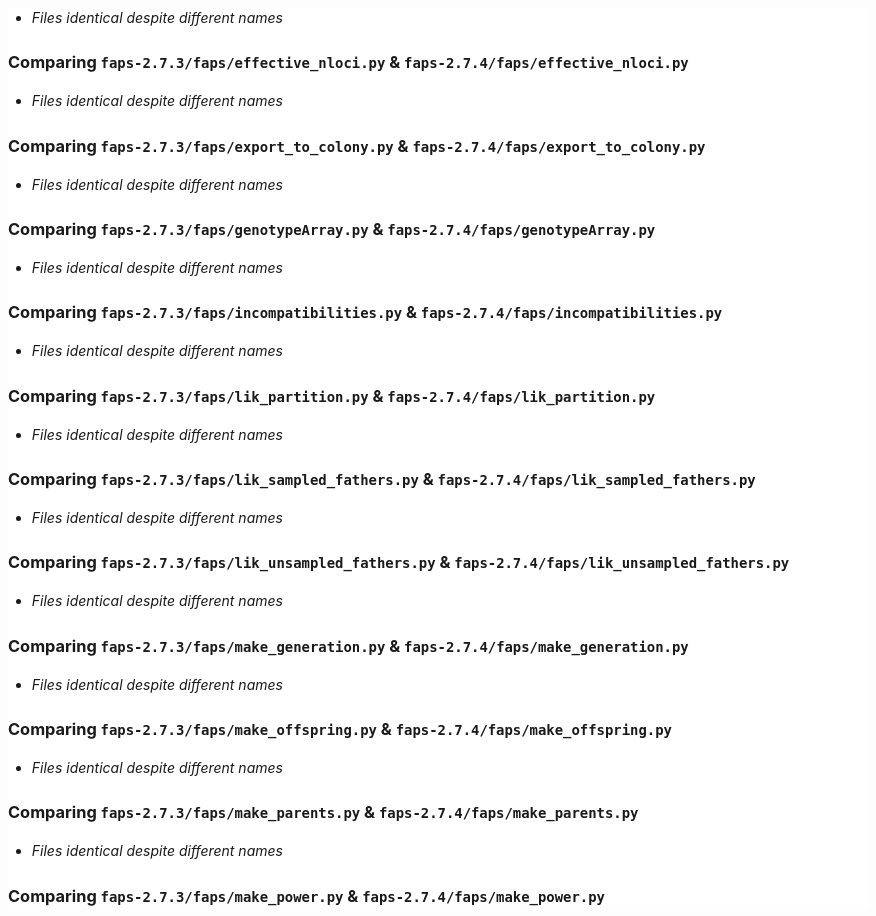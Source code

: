 * *Files identical despite different names*

### Comparing `faps-2.7.3/faps/effective_nloci.py` & `faps-2.7.4/faps/effective_nloci.py`

 * *Files identical despite different names*

### Comparing `faps-2.7.3/faps/export_to_colony.py` & `faps-2.7.4/faps/export_to_colony.py`

 * *Files identical despite different names*

### Comparing `faps-2.7.3/faps/genotypeArray.py` & `faps-2.7.4/faps/genotypeArray.py`

 * *Files identical despite different names*

### Comparing `faps-2.7.3/faps/incompatibilities.py` & `faps-2.7.4/faps/incompatibilities.py`

 * *Files identical despite different names*

### Comparing `faps-2.7.3/faps/lik_partition.py` & `faps-2.7.4/faps/lik_partition.py`

 * *Files identical despite different names*

### Comparing `faps-2.7.3/faps/lik_sampled_fathers.py` & `faps-2.7.4/faps/lik_sampled_fathers.py`

 * *Files identical despite different names*

### Comparing `faps-2.7.3/faps/lik_unsampled_fathers.py` & `faps-2.7.4/faps/lik_unsampled_fathers.py`

 * *Files identical despite different names*

### Comparing `faps-2.7.3/faps/make_generation.py` & `faps-2.7.4/faps/make_generation.py`

 * *Files identical despite different names*

### Comparing `faps-2.7.3/faps/make_offspring.py` & `faps-2.7.4/faps/make_offspring.py`

 * *Files identical despite different names*

### Comparing `faps-2.7.3/faps/make_parents.py` & `faps-2.7.4/faps/make_parents.py`

 * *Files identical despite different names*

### Comparing `faps-2.7.3/faps/make_power.py` & `faps-2.7.4/faps/make_power.py`
